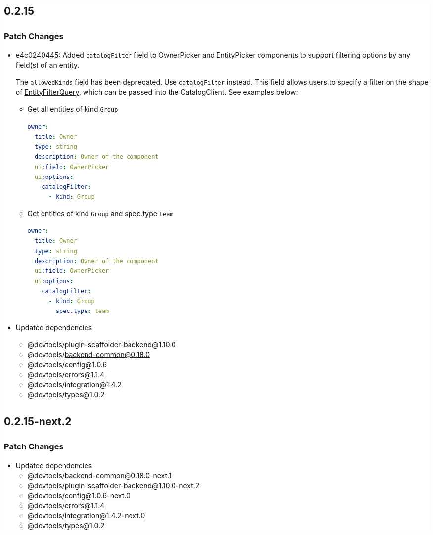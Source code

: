 ## 0.2.15

### Patch Changes

- e4c0240445: Added `catalogFilter` field to OwnerPicker and EntityPicker components to support filtering options by any field(s) of an entity.

  The `allowedKinds` field has been deprecated. Use `catalogFilter` instead. This field allows users to specify a filter on the shape of [EntityFilterQuery](https://github.com/khulnasoft/devtools/blob/774c42003782121d3d6b2aa5f2865d53370c160e/packages/catalog-client/src/types/api.ts#L74), which can be passed into the CatalogClient. See examples below:

  - Get all entities of kind `Group`

    ```yaml
    owner:
      title: Owner
      type: string
      description: Owner of the component
      ui:field: OwnerPicker
      ui:options:
        catalogFilter:
          - kind: Group
    ```

  - Get entities of kind `Group` and spec.type `team`
    ```yaml
    owner:
      title: Owner
      type: string
      description: Owner of the component
      ui:field: OwnerPicker
      ui:options:
        catalogFilter:
          - kind: Group
            spec.type: team
    ```

- Updated dependencies
  - @devtools/plugin-scaffolder-backend@1.10.0
  - @devtools/backend-common@0.18.0
  - @devtools/config@1.0.6
  - @devtools/errors@1.1.4
  - @devtools/integration@1.4.2
  - @devtools/types@1.0.2

## 0.2.15-next.2

### Patch Changes

- Updated dependencies
  - @devtools/backend-common@0.18.0-next.1
  - @devtools/plugin-scaffolder-backend@1.10.0-next.2
  - @devtools/config@1.0.6-next.0
  - @devtools/errors@1.1.4
  - @devtools/integration@1.4.2-next.0
  - @devtools/types@1.0.2

